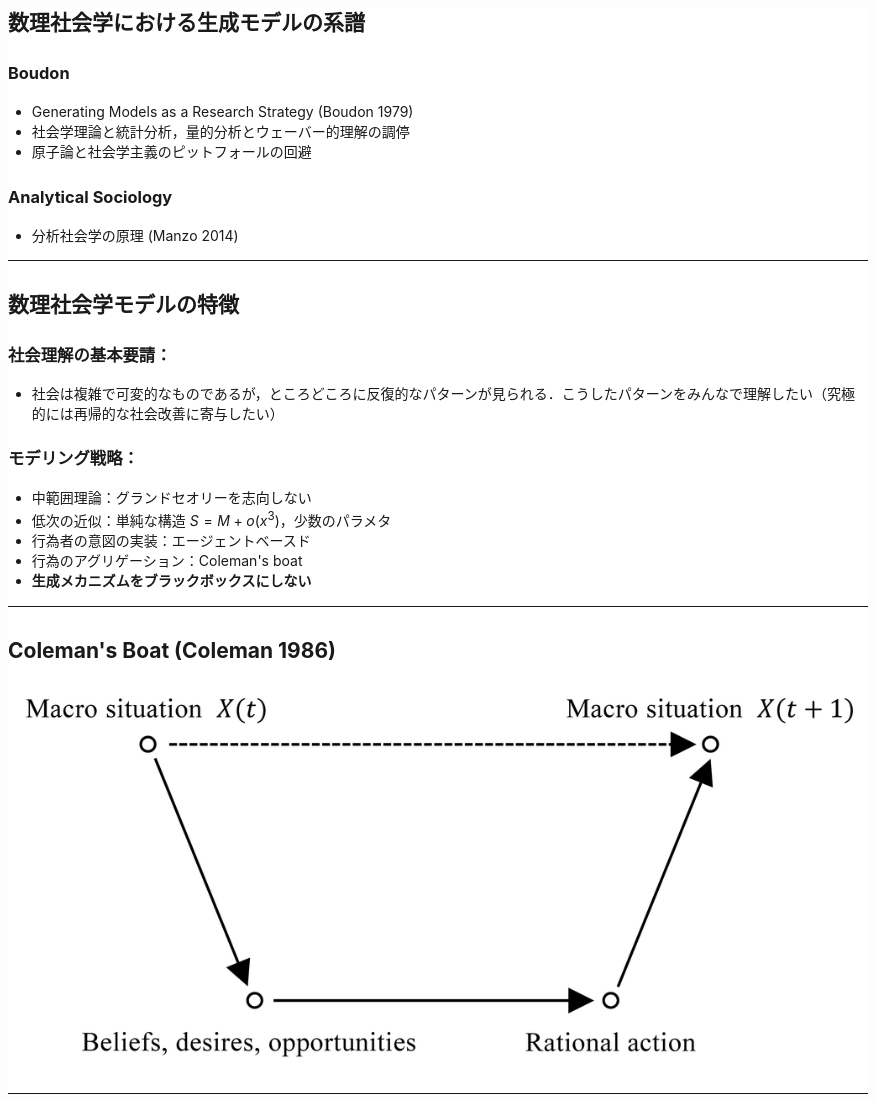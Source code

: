 ## 数理社会学における生成モデルの系譜

### Boudon
- Generating Models as a Research Strategy (Boudon 1979)
- 社会学理論と統計分析，量的分析とウェーバー的理解の調停
- 原子論と社会学主義のピットフォールの回避

### Analytical Sociology
- 分析社会学の原理 (Manzo 2014)

---

<style scoped>
section {
  font-size: 26px;
}
</style>

## 数理社会学モデルの特徴

### 社会理解の基本要請：
  - 社会は複雑で可変的なものであるが，ところどころに反復的なパターンが見られる．こうしたパターンをみんなで理解したい（究極的には再帰的な社会改善に寄与したい）

### モデリング戦略：
- 中範囲理論：グランドセオリーを志向しない
- 低次の近似：単純な構造 $S=M+o(x^3)$，少数のパラメタ
- 行為者の意図の実装：エージェントベースド
- 行為のアグリゲーション：Coleman's boat
- <span class="red">**生成メカニズムをブラックボックスにしない**</span>
---

## Coleman's Boat (Coleman 1986)

![ColemanBoat](../figures/ColemanBoat.png)

---